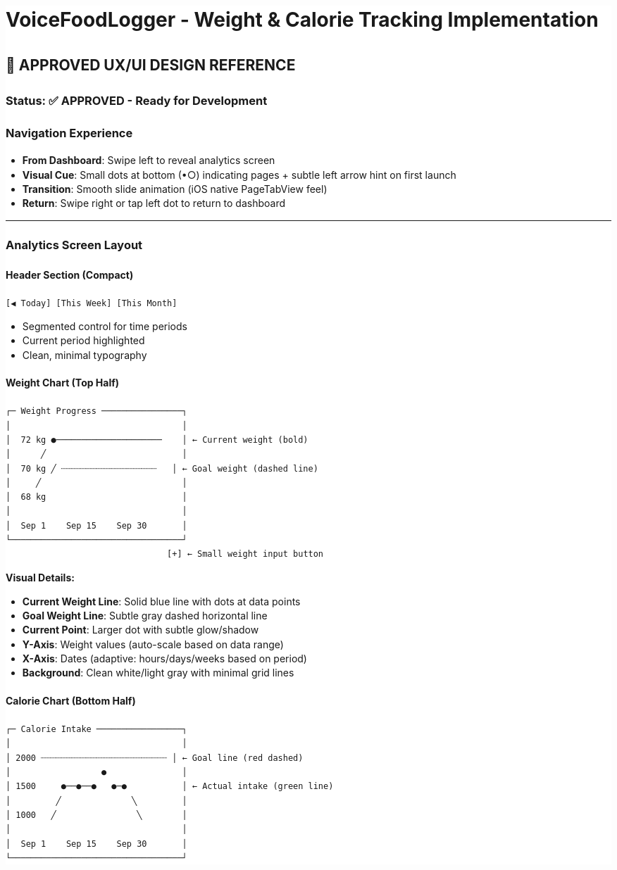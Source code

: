# VoiceFoodLogger - Weight & Calorie Tracking Implementation

## 📱 APPROVED UX/UI DESIGN REFERENCE

### Status: ✅ **APPROVED** - Ready for Development

### **Navigation Experience**
- **From Dashboard**: Swipe left to reveal analytics screen
- **Visual Cue**: Small dots at bottom (•○) indicating pages + subtle left arrow hint on first launch
- **Transition**: Smooth slide animation (iOS native PageTabView feel)
- **Return**: Swipe right or tap left dot to return to dashboard

---

### **Analytics Screen Layout**

#### **Header Section** (Compact)
```
[◀ Today] [This Week] [This Month]
```
- Segmented control for time periods
- Current period highlighted
- Clean, minimal typography

#### **Weight Chart** (Top Half)
```
┌─ Weight Progress ────────────────┐
│                                  │
│  72 kg ●─────────────────────    │ ← Current weight (bold)
│      ╱                           │
│  70 kg ╱ ┈┈┈┈┈┈┈┈┈┈┈┈┈┈┈┈┈┈┈   │ ← Goal weight (dashed line)
│     ╱                            │
│  68 kg                           │
│                                  │
│  Sep 1    Sep 15    Sep 30       │
└──────────────────────────────────┘
                                [+] ← Small weight input button
```

**Visual Details:**
- **Current Weight Line**: Solid blue line with dots at data points
- **Goal Weight Line**: Subtle gray dashed horizontal line
- **Current Point**: Larger dot with subtle glow/shadow
- **Y-Axis**: Weight values (auto-scale based on data range)
- **X-Axis**: Dates (adaptive: hours/days/weeks based on period)
- **Background**: Clean white/light gray with minimal grid lines

#### **Calorie Chart** (Bottom Half)
```
┌─ Calorie Intake ─────────────────┐
│                                  │
│ 2000 ┈┈┈┈┈┈┈┈┈┈┈┈┈┈┈┈┈┈┈┈┈┈┈┈┈ │ ← Goal line (red dashed)
│                  ●               │
│ 1500     ●──●──●   ●─●           │ ← Actual intake (green line)
│         ╱              ╲         │
│ 1000   ╱                ╲        │
│                                  │
│  Sep 1    Sep 15    Sep 30       │
└──────────────────────────────────┘
```

